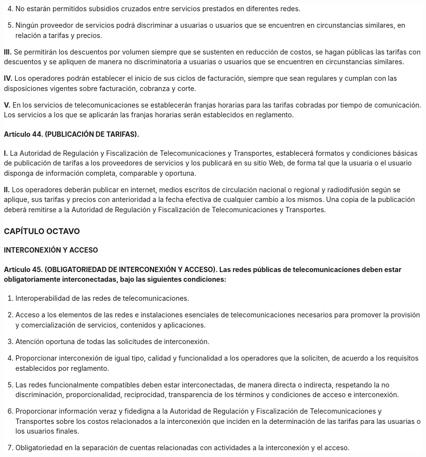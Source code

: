 4. No estarán permitidos subsidios cruzados entre servicios prestados en diferentes redes.

5. Ningún proveedor de servicios podrá discriminar a usuarias o usuarios que se encuentren en circunstancias similares, en relación a tarifas y precios.

**III.** Se permitirán los descuentos por volumen siempre que se sustenten en reducción de costos, se hagan públicas las tarifas con descuentos y se apliquen de manera no discriminatoria a usuarias o usuarios que se encuentren en circunstancias similares.

**IV.** Los operadores podrán establecer el inicio de sus ciclos de facturación, siempre que sean regulares y cumplan con las disposiciones vigentes sobre facturación, cobranza y corte.

**V.** En los servicios de telecomunicaciones se establecerán franjas horarias para las tarifas cobradas por tiempo de comunicación. Los servicios a los que se aplicarán las franjas horarias serán establecidos en reglamento.

#### Artículo 44. (PUBLICACIÓN DE TARIFAS).

**I.** La Autoridad de Regulación y Fiscalización de Telecomunicaciones y Transportes, establecerá formatos y condiciones básicas de publicación de tarifas a los proveedores de servicios y los publicará en su sitio Web, de forma tal que la usuaria o el usuario disponga de información completa, comparable y oportuna.

**II.** Los operadores deberán publicar en internet, medios escritos de circulación nacional o regional y radiodifusión según se aplique, sus tarifas y precios con anterioridad a la fecha efectiva de cualquier cambio a los mismos. Una copia de la publicación deberá remitirse a la Autoridad de Regulación y Fiscalización de Telecomunicaciones y Transportes.

### CAPÍTULO OCTAVO  
**INTERCONEXIÓN Y ACCESO**

#### Artículo 45. (OBLIGATORIEDAD DE INTERCONEXIÓN Y ACCESO). Las redes públicas de telecomunicaciones deben estar obligatoriamente interconectadas, bajo las siguientes condiciones:

1. Interoperabilidad de las redes de telecomunicaciones.

2. Acceso a los elementos de las redes e instalaciones esenciales de telecomunicaciones necesarios para promover la provisión y comercialización de servicios, contenidos y aplicaciones.

3. Atención oportuna de todas las solicitudes de interconexión.

4. Proporcionar interconexión de igual tipo, calidad y funcionalidad a los operadores que la soliciten, de acuerdo a los requisitos establecidos por reglamento.

5. Las redes funcionalmente compatibles deben estar interconectadas, de manera directa o indirecta, respetando la no discriminación, proporcionalidad, reciprocidad, transparencia de los términos y condiciones de acceso e interconexión.

6. Proporcionar información veraz y fidedigna a la Autoridad de Regulación y Fiscalización de Telecomunicaciones y Transportes sobre los costos relacionados a la interconexión que inciden en la determinación de las tarifas para las usuarias o los usuarios finales.

7. Obligatoriedad en la separación de cuentas relacionadas con actividades a la interconexión y el acceso.
